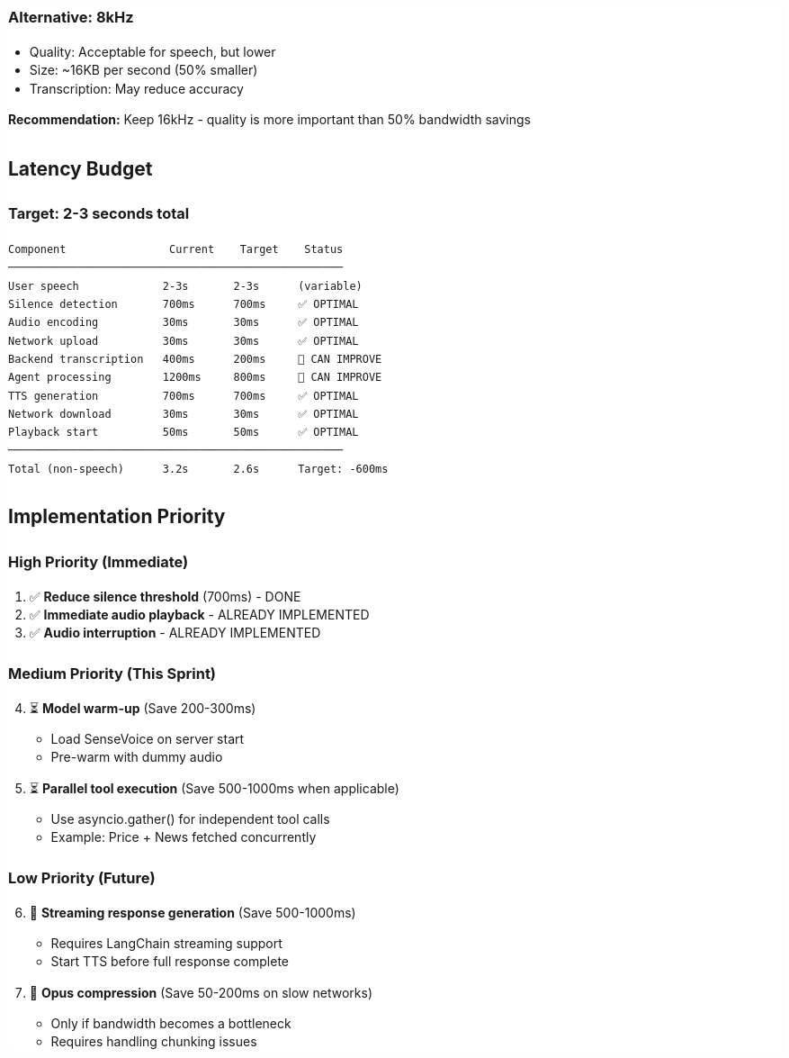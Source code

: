 ### Alternative: 8kHz
- Quality: Acceptable for speech, but lower
- Size: ~16KB per second (50% smaller)
- Transcription: May reduce accuracy

**Recommendation:** Keep 16kHz - quality is more important than 50% bandwidth savings

## Latency Budget

### Target: 2-3 seconds total

```
Component                Current    Target    Status
────────────────────────────────────────────────────
User speech             2-3s       2-3s      (variable)
Silence detection       700ms      700ms     ✅ OPTIMAL
Audio encoding          30ms       30ms      ✅ OPTIMAL
Network upload          30ms       30ms      ✅ OPTIMAL
Backend transcription   400ms      200ms     🔧 CAN IMPROVE
Agent processing        1200ms     800ms     🔧 CAN IMPROVE
TTS generation          700ms      700ms     ✅ OPTIMAL
Network download        30ms       30ms      ✅ OPTIMAL
Playback start          50ms       50ms      ✅ OPTIMAL
────────────────────────────────────────────────────
Total (non-speech)      3.2s       2.6s      Target: -600ms
```

## Implementation Priority

### High Priority (Immediate)
1. ✅ **Reduce silence threshold** (700ms) - DONE
2. ✅ **Immediate audio playback** - ALREADY IMPLEMENTED
3. ✅ **Audio interruption** - ALREADY IMPLEMENTED

### Medium Priority (This Sprint)
4. ⏳ **Model warm-up** (Save 200-300ms)
   - Load SenseVoice on server start
   - Pre-warm with dummy audio

5. ⏳ **Parallel tool execution** (Save 500-1000ms when applicable)
   - Use asyncio.gather() for independent tool calls
   - Example: Price + News fetched concurrently

### Low Priority (Future)
6. 🔮 **Streaming response generation** (Save 500-1000ms)
   - Requires LangChain streaming support
   - Start TTS before full response complete

7. 🔮 **Opus compression** (Save 50-200ms on slow networks)
   - Only if bandwidth becomes a bottleneck
   - Requires handling chunking issues
